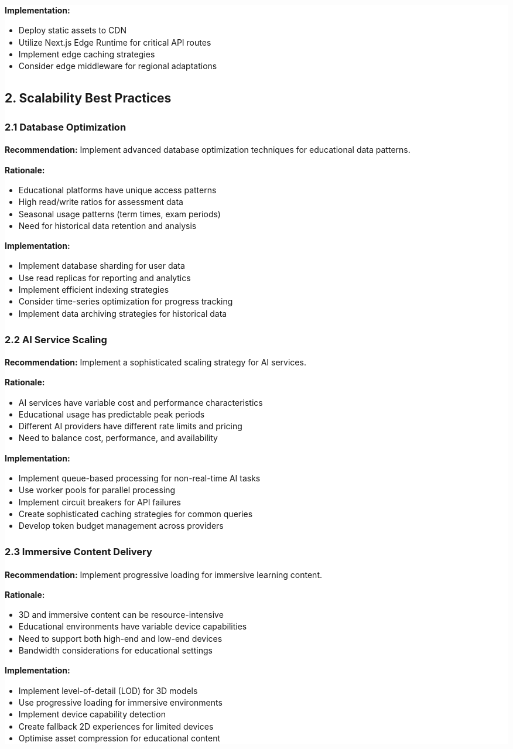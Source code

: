 **Implementation:**
- Deploy static assets to CDN
- Utilize Next.js Edge Runtime for critical API routes
- Implement edge caching strategies
- Consider edge middleware for regional adaptations

## 2. Scalability Best Practices

### 2.1 Database Optimization

**Recommendation:** Implement advanced database optimization techniques for educational data patterns.

**Rationale:**
- Educational platforms have unique access patterns
- High read/write ratios for assessment data
- Seasonal usage patterns (term times, exam periods)
- Need for historical data retention and analysis

**Implementation:**
- Implement database sharding for user data
- Use read replicas for reporting and analytics
- Implement efficient indexing strategies
- Consider time-series optimization for progress tracking
- Implement data archiving strategies for historical data

### 2.2 AI Service Scaling

**Recommendation:** Implement a sophisticated scaling strategy for AI services.

**Rationale:**
- AI services have variable cost and performance characteristics
- Educational usage has predictable peak periods
- Different AI providers have different rate limits and pricing
- Need to balance cost, performance, and availability

**Implementation:**
- Implement queue-based processing for non-real-time AI tasks
- Use worker pools for parallel processing
- Implement circuit breakers for API failures
- Create sophisticated caching strategies for common queries
- Develop token budget management across providers

### 2.3 Immersive Content Delivery

**Recommendation:** Implement progressive loading for immersive learning content.

**Rationale:**
- 3D and immersive content can be resource-intensive
- Educational environments have variable device capabilities
- Need to support both high-end and low-end devices
- Bandwidth considerations for educational settings

**Implementation:**
- Implement level-of-detail (LOD) for 3D models
- Use progressive loading for immersive environments
- Implement device capability detection
- Create fallback 2D experiences for limited devices
- Optimise asset compression for educational content
